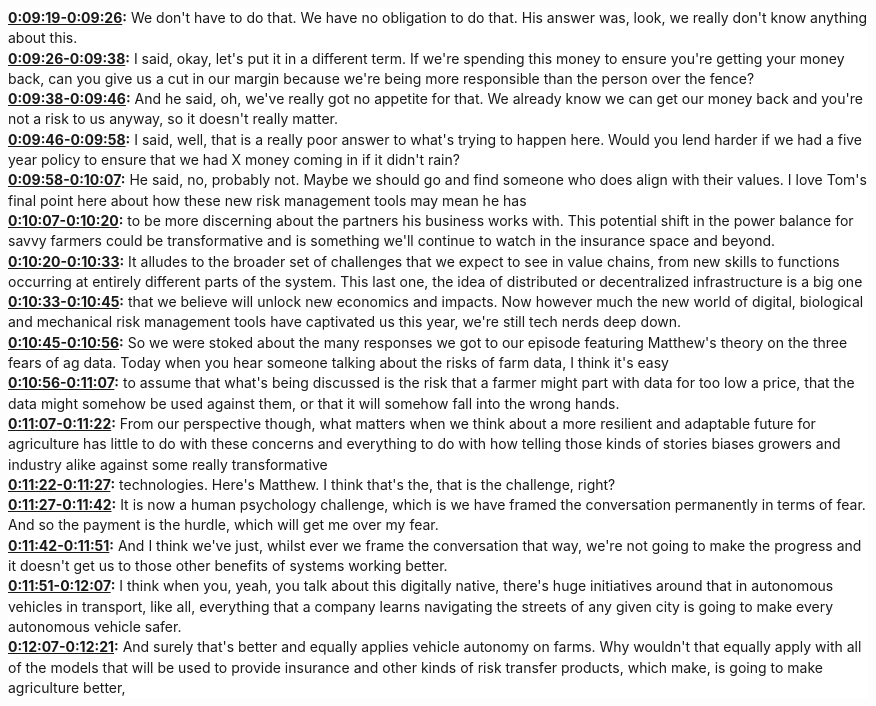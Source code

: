 **[0:09:19-0:09:26](https://tenacious.ventures/podcast-episodes/2022-the-year-of-risk-at-agtech-so-what#t=0:09:19):**  We don't have to do that.  We have no obligation to do that.  His answer was, look, we really don't know anything about this.  
**[0:09:26-0:09:38](https://tenacious.ventures/podcast-episodes/2022-the-year-of-risk-at-agtech-so-what#t=0:09:26):**  I said, okay, let's put it in a different term.  If we're spending this money to ensure you're getting your money back, can you give us a  cut in our margin because we're being more responsible than the person over the fence?  
**[0:09:38-0:09:46](https://tenacious.ventures/podcast-episodes/2022-the-year-of-risk-at-agtech-so-what#t=0:09:38):**  And he said, oh, we've really got no appetite for that.  We already know we can get our money back and you're not a risk to us anyway, so it  doesn't really matter.  
**[0:09:46-0:09:58](https://tenacious.ventures/podcast-episodes/2022-the-year-of-risk-at-agtech-so-what#t=0:09:46):**  I said, well, that is a really poor answer to what's trying to happen here.  Would you lend harder if we had a five year policy to ensure that we had X money coming  in if it didn't rain?  
**[0:09:58-0:10:07](https://tenacious.ventures/podcast-episodes/2022-the-year-of-risk-at-agtech-so-what#t=0:09:58):**  He said, no, probably not.  Maybe we should go and find someone who does align with their values.  I love Tom's final point here about how these new risk management tools may mean he has  
**[0:10:07-0:10:20](https://tenacious.ventures/podcast-episodes/2022-the-year-of-risk-at-agtech-so-what#t=0:10:07):**  to be more discerning about the partners his business works with.  This potential shift in the power balance for savvy farmers could be transformative  and is something we'll continue to watch in the insurance space and beyond.  
**[0:10:20-0:10:33](https://tenacious.ventures/podcast-episodes/2022-the-year-of-risk-at-agtech-so-what#t=0:10:20):**  It alludes to the broader set of challenges that we expect to see in value chains, from  new skills to functions occurring at entirely different parts of the system.  This last one, the idea of distributed or decentralized infrastructure is a big one  
**[0:10:33-0:10:45](https://tenacious.ventures/podcast-episodes/2022-the-year-of-risk-at-agtech-so-what#t=0:10:33):**  that we believe will unlock new economics and impacts.  Now however much the new world of digital, biological and mechanical risk management  tools have captivated us this year, we're still tech nerds deep down.  
**[0:10:45-0:10:56](https://tenacious.ventures/podcast-episodes/2022-the-year-of-risk-at-agtech-so-what#t=0:10:45):**  So we were stoked about the many responses we got to our episode featuring Matthew's  theory on the three fears of ag data.  Today when you hear someone talking about the risks of farm data, I think it's easy  
**[0:10:56-0:11:07](https://tenacious.ventures/podcast-episodes/2022-the-year-of-risk-at-agtech-so-what#t=0:10:56):**  to assume that what's being discussed is the risk that a farmer might part with data  for too low a price, that the data might somehow be used against them, or that it will somehow  fall into the wrong hands.  
**[0:11:07-0:11:22](https://tenacious.ventures/podcast-episodes/2022-the-year-of-risk-at-agtech-so-what#t=0:11:07):**  From our perspective though, what matters when we think about a more resilient and adaptable  future for agriculture has little to do with these concerns and everything to do with how  telling those kinds of stories biases growers and industry alike against some really transformative  
**[0:11:22-0:11:27](https://tenacious.ventures/podcast-episodes/2022-the-year-of-risk-at-agtech-so-what#t=0:11:22):**  technologies.  Here's Matthew.  I think that's the, that is the challenge, right?  
**[0:11:27-0:11:42](https://tenacious.ventures/podcast-episodes/2022-the-year-of-risk-at-agtech-so-what#t=0:11:27):**  It is now a human psychology challenge, which is we have framed the conversation permanently  in terms of fear.  And so the payment is the hurdle, which will get me over my fear.  
**[0:11:42-0:11:51](https://tenacious.ventures/podcast-episodes/2022-the-year-of-risk-at-agtech-so-what#t=0:11:42):**  And I think we've just, whilst ever we frame the conversation that way, we're not going  to make the progress and it doesn't get us to those other benefits of systems working  better.  
**[0:11:51-0:12:07](https://tenacious.ventures/podcast-episodes/2022-the-year-of-risk-at-agtech-so-what#t=0:11:51):**  I think when you, yeah, you talk about this digitally native, there's huge initiatives  around that in autonomous vehicles in transport, like all, everything that a company learns  navigating the streets of any given city is going to make every autonomous vehicle safer.  
**[0:12:07-0:12:21](https://tenacious.ventures/podcast-episodes/2022-the-year-of-risk-at-agtech-so-what#t=0:12:07):**  And surely that's better and equally applies vehicle autonomy on farms.  Why wouldn't that equally apply with all of the models that will be used to provide insurance  and other kinds of risk transfer products, which make, is going to make agriculture better,  
